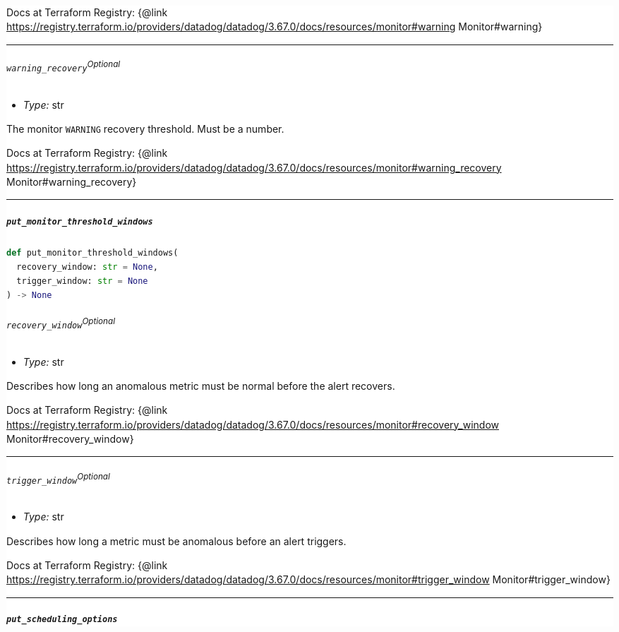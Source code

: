 Docs at Terraform Registry: {@link https://registry.terraform.io/providers/datadog/datadog/3.67.0/docs/resources/monitor#warning Monitor#warning}

---

###### `warning_recovery`<sup>Optional</sup> <a name="warning_recovery" id="@cdktf/provider-datadog.monitor.Monitor.putMonitorThresholds.parameter.warningRecovery"></a>

- *Type:* str

The monitor `WARNING` recovery threshold. Must be a number.

Docs at Terraform Registry: {@link https://registry.terraform.io/providers/datadog/datadog/3.67.0/docs/resources/monitor#warning_recovery Monitor#warning_recovery}

---

##### `put_monitor_threshold_windows` <a name="put_monitor_threshold_windows" id="@cdktf/provider-datadog.monitor.Monitor.putMonitorThresholdWindows"></a>

```python
def put_monitor_threshold_windows(
  recovery_window: str = None,
  trigger_window: str = None
) -> None
```

###### `recovery_window`<sup>Optional</sup> <a name="recovery_window" id="@cdktf/provider-datadog.monitor.Monitor.putMonitorThresholdWindows.parameter.recoveryWindow"></a>

- *Type:* str

Describes how long an anomalous metric must be normal before the alert recovers.

Docs at Terraform Registry: {@link https://registry.terraform.io/providers/datadog/datadog/3.67.0/docs/resources/monitor#recovery_window Monitor#recovery_window}

---

###### `trigger_window`<sup>Optional</sup> <a name="trigger_window" id="@cdktf/provider-datadog.monitor.Monitor.putMonitorThresholdWindows.parameter.triggerWindow"></a>

- *Type:* str

Describes how long a metric must be anomalous before an alert triggers.

Docs at Terraform Registry: {@link https://registry.terraform.io/providers/datadog/datadog/3.67.0/docs/resources/monitor#trigger_window Monitor#trigger_window}

---

##### `put_scheduling_options` <a name="put_scheduling_options" id="@cdktf/provider-datadog.monitor.Monitor.putSchedulingOptions"></a>
